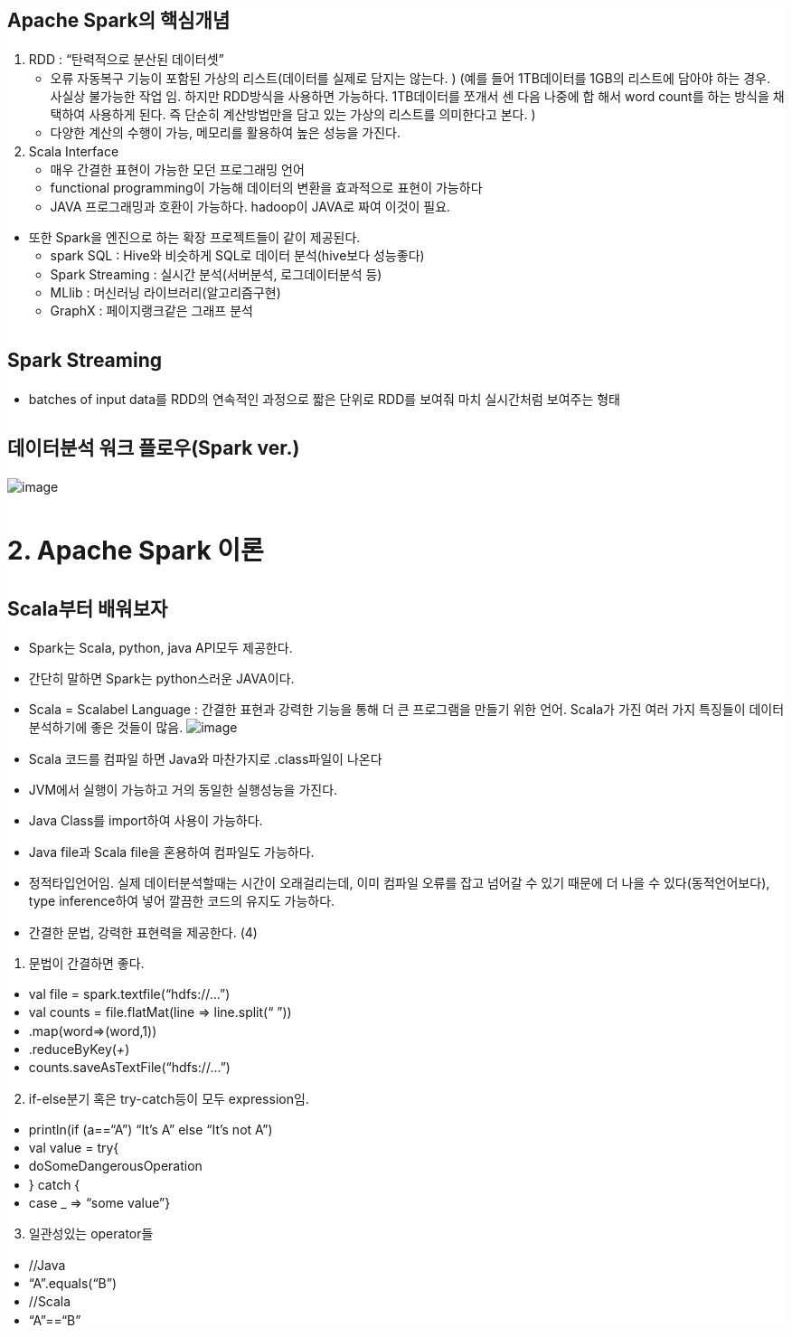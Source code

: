 ## Apache Spark의 핵심개념 
1. RDD : “탄력적으로 분산된 데이터셋”
	- 오류 자동복구 기능이 포함된 가상의 리스트(데이터를 실제로 담지는 않는다. )
	(예를 들어 1TB데이터를 1GB의 리스트에 담아야 하는 경우. 사실상 불가능한 작업	임. 하지만 RDD방식을 사용하면 가능하다. 1TB데이터를 쪼개서 센 다음 나중에 합	해서 word count를 하는 방식을 채택하여 사용하게 된다. 즉 단순히 계산방법만을 	담고 있는 가상의 리스트를 의미한다고 본다. )
	- 다양한 계산의 수행이 가능, 메모리를 활용하여 높은 성능을 가진다. 
2. Scala Interface
	- 매우 간결한 표현이 가능한 모던 프로그래밍 언어
	- functional programming이 가능해 데이터의 변환을 효과적으로 표현이 가능하다
	- JAVA 프로그래밍과 호환이 가능하다. hadoop이 JAVA로 짜여 이것이 필요.

- 또한 Spark을 엔진으로 하는 확장 프로젝트들이 같이 제공된다.
	- spark SQL : Hive와 비슷하게 SQL로 데이터 분석(hive보다 성능좋다)
	- Spark Streaming : 실시간 분석(서버분석, 로그데이터분석 등)
	- MLlib : 머신러닝 라이브러리(알고리즘구현)
	- GraphX : 페이지랭크같은 그래프 분석


## Spark Streaming
- batches of input data를 RDD의 연속적인 과정으로 짧은 단위로 RDD를 보여줘 마치 실시간처럼 보여주는 형태

## 데이터분석 워크 플로우(Spark ver.)
![image](https://user-images.githubusercontent.com/49298791/75739273-cf49c180-5d47-11ea-8070-8956106fa00e.png)

# 2. Apache Spark 이론
## Scala부터 배워보자
- Spark는 Scala, python, java API모두 제공한다. 
- 간단히 말하면 Spark는 python스러운 JAVA이다. 
- Scala = Scalabel Language : 간결한 표현과 강력한 기능을 통해 더 큰 프로그램을 만들기 위한 언어. Scala가 가진 여러 가지 특징들이 데이터 분석하기에 좋은 것들이 많음.
![image](https://user-images.githubusercontent.com/49298791/75739290-dbce1a00-5d47-11ea-8dc6-12e66e59e8d1.png)

- Scala 코드를 컴파일 하면 Java와 마찬가지로 .class파일이 나온다
- JVM에서 실행이 가능하고 거의 동일한 실행성능을 가진다. 
- Java Class를 import하여 사용이 가능하다. 
- Java file과 Scala file을 혼용하여 컴파일도 가능하다. 
- 정적타입언어임. 실제 데이터분석할때는 시간이 오래걸리는데, 이미 컴파일 오류를 잡고 넘어갈 수 있기 때문에 더 나을 수 있다(동적언어보다), type inference하여 넣어 깔끔한 코드의 유지도 가능하다. 
- 간결한 문법, 강력한 표현력을 제공한다. (4)
1. 문법이 간결하면 좋다. 
- val file = spark.textfile(“hdfs://...”)
- val counts = file.flatMat(line => line.split(“ ”))
- 	.map(word=>(word,1))
- 	.reduceByKey(_+_)
- counts.saveAsTextFile(“hdfs://...”)

2. if-else분기 혹은 try-catch등이 모두 expression임.
- println(if (a==“A”) “It’s A” else “It’s not A”)
- val value = try{
- 	doSomeDangerousOperation
- 	} catch {
- 	case _ => “some value”}
3. 일관성있는 operator들
- //Java
- “A”.equals(“B”)
- //Scala
- “A”==“B”
